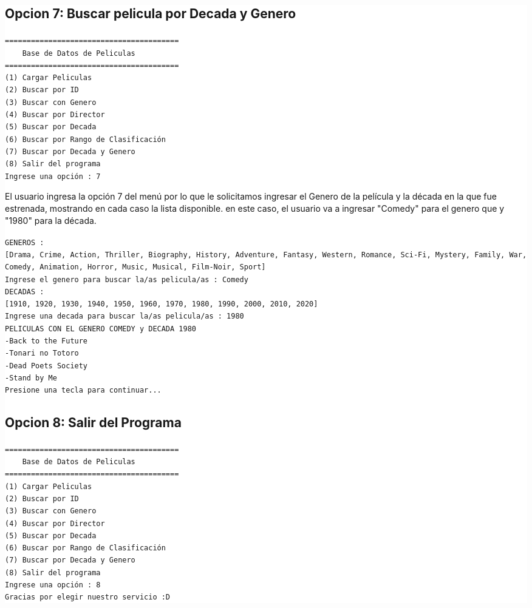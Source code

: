 ## Opcion 7: Buscar pelicula por Decada y Genero

````
========================================
    Base de Datos de Peliculas
========================================
(1) Cargar Peliculas
(2) Buscar por ID
(3) Buscar con Genero
(4) Buscar por Director
(5) Buscar por Decada
(6) Buscar por Rango de Clasificación
(7) Buscar por Decada y Genero
(8) Salir del programa
Ingrese una opción : 7
````
El usuario ingresa la opción 7 del menú por lo que le solicitamos ingresar el Genero de la película y la década en la que fue estrenada, mostrando en cada caso la lista disponible. en este caso, el usuario va a ingresar "Comedy" para el genero que y "1980" para la década.

````
GENEROS :
[Drama, Crime, Action, Thriller, Biography, History, Adventure, Fantasy, Western, Romance, Sci-Fi, Mystery, Family, War, Comedy, Animation, Horror, Music, Musical, Film-Noir, Sport]
Ingrese el genero para buscar la/as pelicula/as : Comedy
DECADAS :
[1910, 1920, 1930, 1940, 1950, 1960, 1970, 1980, 1990, 2000, 2010, 2020]
Ingrese una decada para buscar la/as pelicula/as : 1980
PELICULAS CON EL GENERO COMEDY y DECADA 1980
-Back to the Future 
-Tonari no Totoro 
-Dead Poets Society 
-Stand by Me 
Presione una tecla para continuar...
````
## Opcion 8: Salir del Programa

````
========================================
    Base de Datos de Peliculas
========================================
(1) Cargar Peliculas
(2) Buscar por ID
(3) Buscar con Genero
(4) Buscar por Director
(5) Buscar por Decada
(6) Buscar por Rango de Clasificación
(7) Buscar por Decada y Genero
(8) Salir del programa
Ingrese una opción : 8
Gracias por elegir nuestro servicio :D
````

